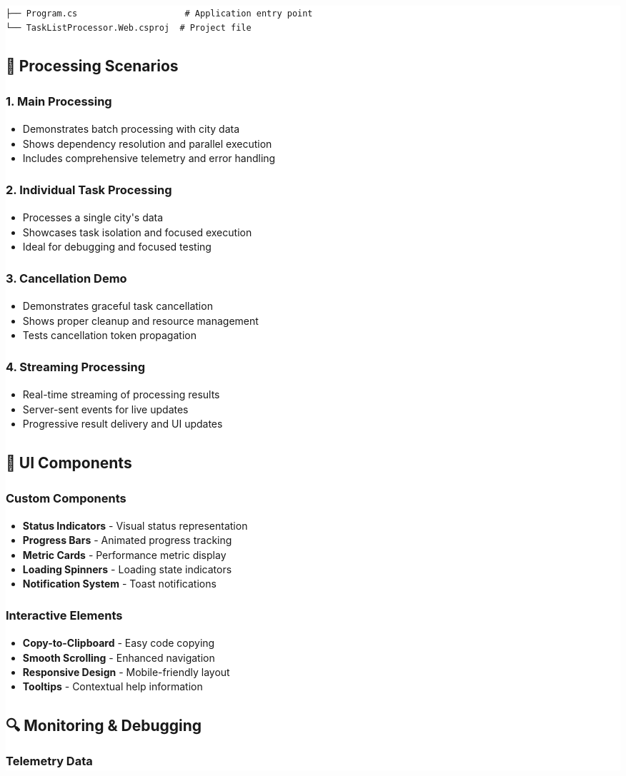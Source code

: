 ```
├── Program.cs                     # Application entry point
└── TaskListProcessor.Web.csproj  # Project file
```

## 🚦 Processing Scenarios

### 1. Main Processing

- Demonstrates batch processing with city data
- Shows dependency resolution and parallel execution
- Includes comprehensive telemetry and error handling

### 2. Individual Task Processing

- Processes a single city's data
- Showcases task isolation and focused execution
- Ideal for debugging and focused testing

### 3. Cancellation Demo

- Demonstrates graceful task cancellation
- Shows proper cleanup and resource management
- Tests cancellation token propagation

### 4. Streaming Processing

- Real-time streaming of processing results
- Server-sent events for live updates
- Progressive result delivery and UI updates

## 🎨 UI Components

### Custom Components

- **Status Indicators** - Visual status representation
- **Progress Bars** - Animated progress tracking
- **Metric Cards** - Performance metric display
- **Loading Spinners** - Loading state indicators
- **Notification System** - Toast notifications

### Interactive Elements

- **Copy-to-Clipboard** - Easy code copying
- **Smooth Scrolling** - Enhanced navigation
- **Responsive Design** - Mobile-friendly layout
- **Tooltips** - Contextual help information

## 🔍 Monitoring & Debugging

### Telemetry Data
